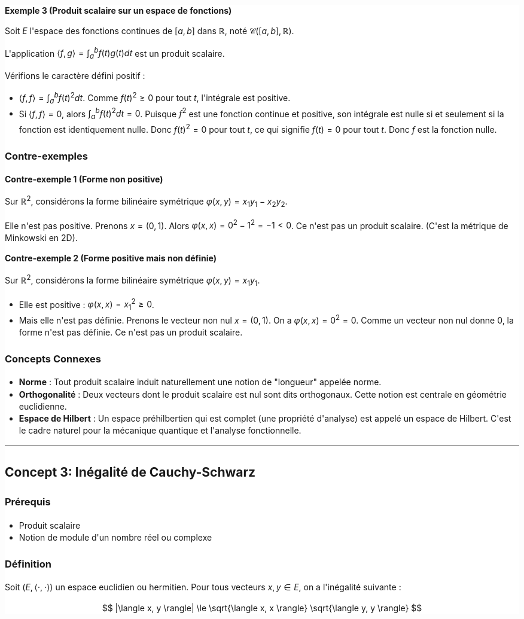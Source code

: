 **Exemple 3 (Produit scalaire sur un espace de fonctions)**

Soit $E$ l'espace des fonctions continues de $[a,b]$ dans $\mathbb{R}$, noté $\mathcal{C}([a,b], \mathbb{R})$.

L'application $\langle f, g \rangle = \int_a^b f(t)g(t)dt$ est un produit scalaire.

Vérifions le caractère défini positif :

- $\langle f, f \rangle = \int_a^b f(t)^2 dt$. Comme $f(t)^2 \ge 0$ pour tout $t$, l'intégrale est positive.
- Si $\langle f, f \rangle = 0$, alors $\int_a^b f(t)^2 dt=0$. Puisque $f^2$ est une fonction continue et positive, son intégrale est nulle si et seulement si la fonction est identiquement nulle. Donc $f(t)^2=0$ pour tout $t$, ce qui signifie $f(t)=0$ pour tout $t$. Donc $f$ est la fonction nulle.

### Contre-exemples

**Contre-exemple 1 (Forme non positive)**

Sur $\mathbb{R}^2$, considérons la forme bilinéaire symétrique $\varphi(x, y) = x_1 y_1 - x_2 y_2$.

Elle n'est pas positive. Prenons $x = (0, 1)$. Alors $\varphi(x, x) = 0^2 - 1^2 = -1 < 0$. Ce n'est pas un produit scalaire. (C'est la métrique de Minkowski en 2D).

**Contre-exemple 2 (Forme positive mais non définie)**

Sur $\mathbb{R}^2$, considérons la forme bilinéaire symétrique $\varphi(x, y) = x_1 y_1$.

- Elle est positive : $\varphi(x, x) = x_1^2 \ge 0$.
- Mais elle n'est pas définie. Prenons le vecteur non nul $x = (0, 1)$. On a $\varphi(x, x) = 0^2 = 0$. Comme un vecteur non nul donne 0, la forme n'est pas définie. Ce n'est pas un produit scalaire.

### Concepts Connexes

- **Norme** : Tout produit scalaire induit naturellement une notion de "longueur" appelée norme.
- **Orthogonalité** : Deux vecteurs dont le produit scalaire est nul sont dits orthogonaux. Cette notion est centrale en géométrie euclidienne.
- **Espace de Hilbert** : Un espace préhilbertien qui est complet (une propriété d'analyse) est appelé un espace de Hilbert. C'est le cadre naturel pour la mécanique quantique et l'analyse fonctionnelle.

---

## Concept 3: Inégalité de Cauchy-Schwarz

### Prérequis

- Produit scalaire
- Notion de module d'un nombre réel ou complexe

### Définition

Soit $(E, \langle \cdot, \cdot \rangle)$ un espace euclidien ou hermitien. Pour tous vecteurs $x, y \in E$, on a l'inégalité suivante :

$$ |\langle x, y \rangle| \le \sqrt{\langle x, x \rangle} \sqrt{\langle y, y \rangle} $$

